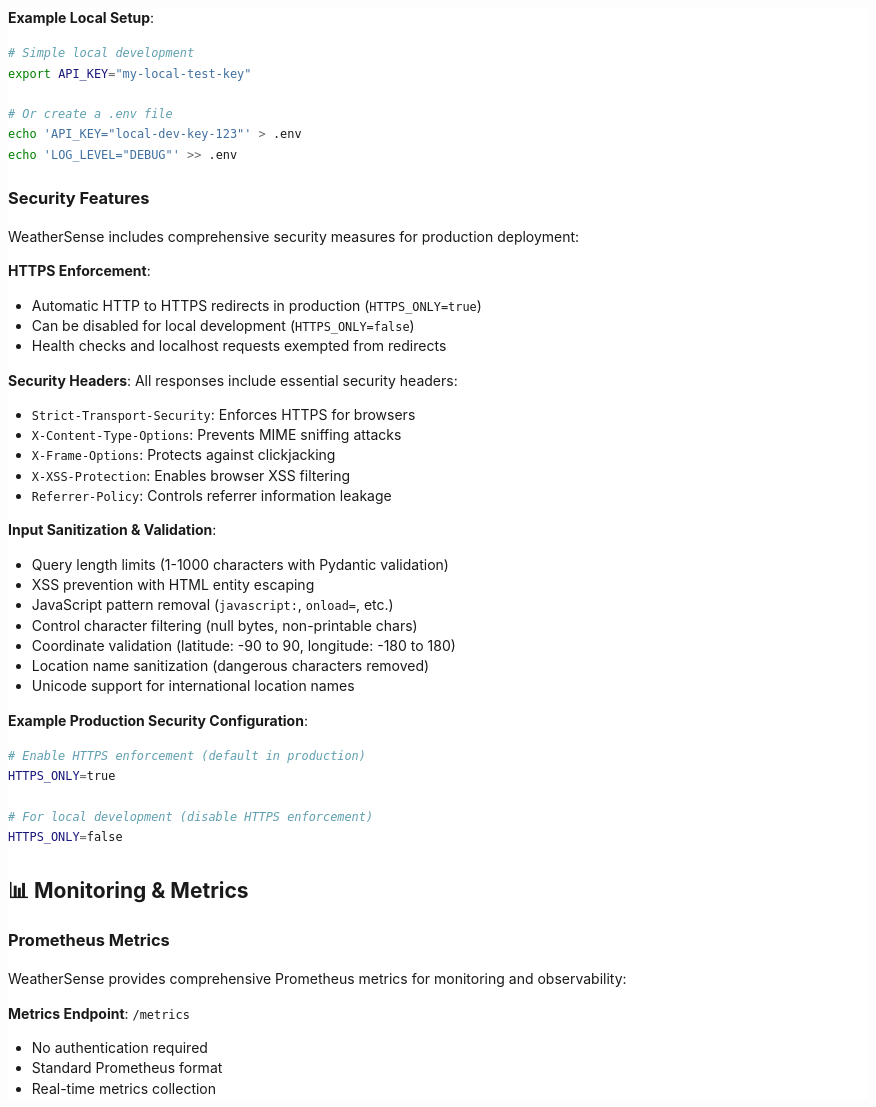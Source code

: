 **Example Local Setup**:
```bash
# Simple local development
export API_KEY="my-local-test-key"

# Or create a .env file
echo 'API_KEY="local-dev-key-123"' > .env
echo 'LOG_LEVEL="DEBUG"' >> .env
```

### Security Features

WeatherSense includes comprehensive security measures for production deployment:

**HTTPS Enforcement**:
- Automatic HTTP to HTTPS redirects in production (`HTTPS_ONLY=true`)
- Can be disabled for local development (`HTTPS_ONLY=false`)
- Health checks and localhost requests exempted from redirects

**Security Headers**:
All responses include essential security headers:
- `Strict-Transport-Security`: Enforces HTTPS for browsers
- `X-Content-Type-Options`: Prevents MIME sniffing attacks
- `X-Frame-Options`: Protects against clickjacking
- `X-XSS-Protection`: Enables browser XSS filtering
- `Referrer-Policy`: Controls referrer information leakage

**Input Sanitization & Validation**:
- Query length limits (1-1000 characters with Pydantic validation)
- XSS prevention with HTML entity escaping
- JavaScript pattern removal (`javascript:`, `onload=`, etc.)
- Control character filtering (null bytes, non-printable chars)
- Coordinate validation (latitude: -90 to 90, longitude: -180 to 180)
- Location name sanitization (dangerous characters removed)
- Unicode support for international location names

**Example Production Security Configuration**:
```bash
# Enable HTTPS enforcement (default in production)
HTTPS_ONLY=true

# For local development (disable HTTPS enforcement)
HTTPS_ONLY=false
```

## 📊 Monitoring & Metrics

### Prometheus Metrics

WeatherSense provides comprehensive Prometheus metrics for monitoring and observability:

**Metrics Endpoint**: `/metrics`
- No authentication required
- Standard Prometheus format
- Real-time metrics collection
